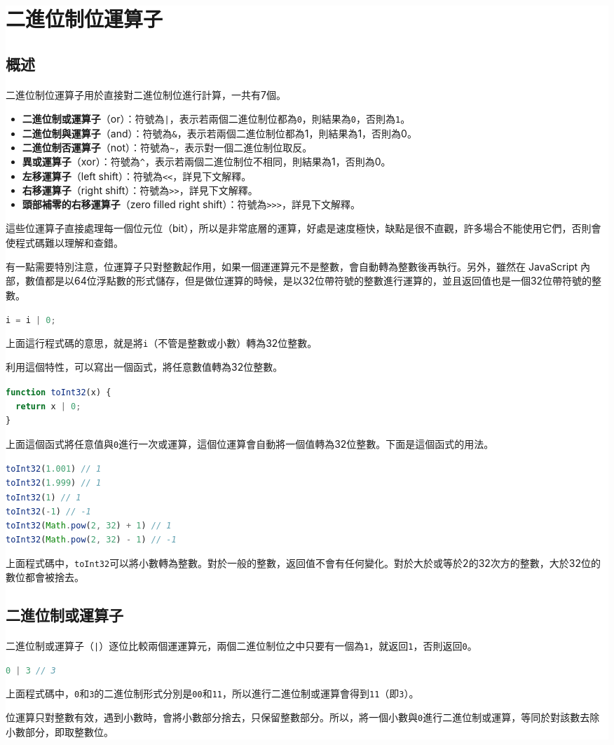 # 二進位制位運算子

## 概述

二進位制位運算子用於直接對二進位制位進行計算，一共有7個。

- **二進位制或運算子**（or）：符號為`|`，表示若兩個二進位制位都為`0`，則結果為`0`，否則為`1`。
- **二進位制與運算子**（and）：符號為`&`，表示若兩個二進位制位都為1，則結果為1，否則為0。
- **二進位制否運算子**（not）：符號為`~`，表示對一個二進位制位取反。
- **異或運算子**（xor）：符號為`^`，表示若兩個二進位制位不相同，則結果為1，否則為0。
- **左移運算子**（left shift）：符號為`<<`，詳見下文解釋。
- **右移運算子**（right shift）：符號為`>>`，詳見下文解釋。
- **頭部補零的右移運算子**（zero filled right shift）：符號為`>>>`，詳見下文解釋。

這些位運算子直接處理每一個位元位（bit），所以是非常底層的運算，好處是速度極快，缺點是很不直觀，許多場合不能使用它們，否則會使程式碼難以理解和查錯。

有一點需要特別注意，位運算子只對整數起作用，如果一個運運算元不是整數，會自動轉為整數後再執行。另外，雖然在 JavaScript 內部，數值都是以64位浮點數的形式儲存，但是做位運算的時候，是以32位帶符號的整數進行運算的，並且返回值也是一個32位帶符號的整數。

```javascript
i = i | 0;
```

上面這行程式碼的意思，就是將`i`（不管是整數或小數）轉為32位整數。

利用這個特性，可以寫出一個函式，將任意數值轉為32位整數。

```javascript
function toInt32(x) {
  return x | 0;
}
```

上面這個函式將任意值與`0`進行一次或運算，這個位運算會自動將一個值轉為32位整數。下面是這個函式的用法。

```javascript
toInt32(1.001) // 1
toInt32(1.999) // 1
toInt32(1) // 1
toInt32(-1) // -1
toInt32(Math.pow(2, 32) + 1) // 1
toInt32(Math.pow(2, 32) - 1) // -1
```

上面程式碼中，`toInt32`可以將小數轉為整數。對於一般的整數，返回值不會有任何變化。對於大於或等於2的32次方的整數，大於32位的數位都會被捨去。

## 二進位制或運算子

二進位制或運算子（`|`）逐位比較兩個運運算元，兩個二進位制位之中只要有一個為`1`，就返回`1`，否則返回`0`。

```javascript
0 | 3 // 3
```

上面程式碼中，`0`和`3`的二進位制形式分別是`00`和`11`，所以進行二進位制或運算會得到`11`（即`3`）。

位運算只對整數有效，遇到小數時，會將小數部分捨去，只保留整數部分。所以，將一個小數與`0`進行二進位制或運算，等同於對該數去除小數部分，即取整數位。
